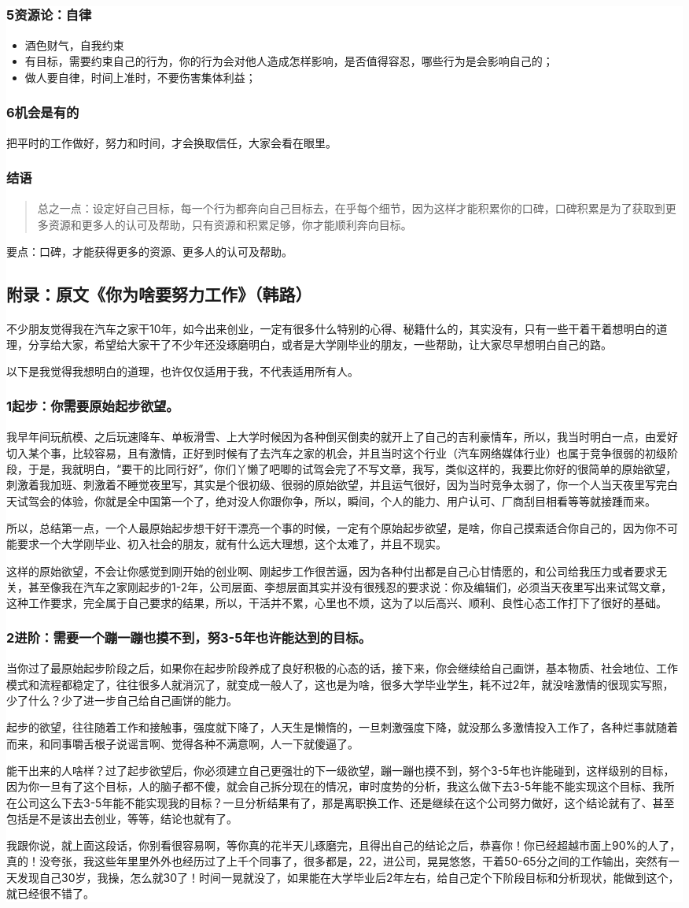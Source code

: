 


### 5资源论：自律

* 酒色财气，自我约束
* 有目标，需要约束自己的行为，你的行为会对他人造成怎样影响，是否值得容忍，哪些行为是会影响自己的；
* 做人要自律，时间上准时，不要伤害集体利益；


### 6机会是有的

把平时的工作做好，努力和时间，才会换取信任，大家会看在眼里。


### 结语

> 总之一点：设定好自己目标，每一个行为都奔向自己目标去，在乎每个细节，因为这样才能积累你的口碑，口碑积累是为了获取到更多资源和更多人的认可及帮助，只有资源和积累足够，你才能顺利奔向目标。


要点：口碑，才能获得更多的资源、更多人的认可及帮助。


## 附录：原文《你为啥要努力工作》（韩路）

不少朋友觉得我在汽车之家干10年，如今出来创业，一定有很多什么特别的心得、秘籍什么的，其实没有，只有一些干着干着想明白的道理，分享给大家，希望给大家干了不少年还没琢磨明白，或者是大学刚毕业的朋友，一些帮助，让大家尽早想明白自己的路。

以下是我觉得我想明白的道理，也许仅仅适用于我，不代表适用所有人。



### 1起步：你需要原始起步欲望。

我早年间玩航模、之后玩速降车、单板滑雪、上大学时候因为各种倒买倒卖的就开上了自己的吉利豪情车，所以，我当时明白一点，由爱好切入某个事，比较容易，且有激情，正好到时候有了去汽车之家的机会，并且当时这个行业（汽车网络媒体行业）也属于竞争很弱的初级阶段，于是，我就明白，“要干的比同行好”，你们丫懒了吧唧的试驾会完了不写文章，我写，类似这样的，我要比你好的很简单的原始欲望，刺激着我加班、刺激着不睡觉夜里写，其实是个很初级、很弱的原始欲望，并且运气很好，因为当时竞争太弱了，你一个人当天夜里写完白天试驾会的体验，你就是全中国第一个了，绝对没人你跟你争，所以，瞬间，个人的能力、用户认可、厂商刮目相看等等就接踵而来。


所以，总结第一点，一个人最原始起步想干好干漂亮一个事的时候，一定有个原始起步欲望，是啥，你自己摸索适合你自己的，因为你不可能要求一个大学刚毕业、初入社会的朋友，就有什么远大理想，这个太难了，并且不现实。

这样的原始欲望，不会让你感觉到刚开始的创业啊、刚起步工作很苦逼，因为各种付出都是自己心甘情愿的，和公司给我压力或者要求无关，甚至像我在汽车之家刚起步的1-2年，公司层面、李想层面其实并没有很残忍的要求说：你及编辑们，必须当天夜里写出来试驾文章，这种工作要求，完全属于自己要求的结果，所以，干活并不累，心里也不烦，这为了以后高兴、顺利、良性心态工作打下了很好的基础。

### 2进阶：需要一个蹦一蹦也摸不到，努3-5年也许能达到的目标。

当你过了最原始起步阶段之后，如果你在起步阶段养成了良好积极的心态的话，接下来，你会继续给自己画饼，基本物质、社会地位、工作模式和流程都稳定了，往往很多人就消沉了，就变成一般人了，这也是为啥，很多大学毕业学生，耗不过2年，就没啥激情的很现实写照，少了什么？少了进一步自己给自己画饼的能力。

起步的欲望，往往随着工作和接触事，强度就下降了，人天生是懒惰的，一旦刺激强度下降，就没那么多激情投入工作了，各种烂事就随着而来，和同事嚼舌根子说谣言啊、觉得各种不满意啊，人一下就傻逼了。

能干出来的人啥样？过了起步欲望后，你必须建立自己更强壮的下一级欲望，蹦一蹦也摸不到，努个3-5年也许能碰到，这样级别的目标，因为你一旦有了这个目标，人的脑子都不傻，就会自己拆分现在的情况，审时度势的分析，我这么做下去3-5年能不能实现这个目标、我所在公司这么下去3-5年能不能实现我的目标？一旦分析结果有了，那是离职换工作、还是继续在这个公司努力做好，这个结论就有了、甚至包括是不是该出去创业，等等，结论也就有了。

我跟你说，就上面这段话，你别看很容易啊，等你真的花半天儿琢磨完，且得出自己的结论之后，恭喜你！你已经超越市面上90%的人了，真的！没夸张，我这些年里里外外也经历过了上千个同事了，很多都是，22，进公司，晃晃悠悠，干着50-65分之间的工作输出，突然有一天发现自己30岁，我操，怎么就30了！时间一晃就没了，如果能在大学毕业后2年左右，给自己定个下阶段目标和分析现状，能做到这个，就已经很不错了。
